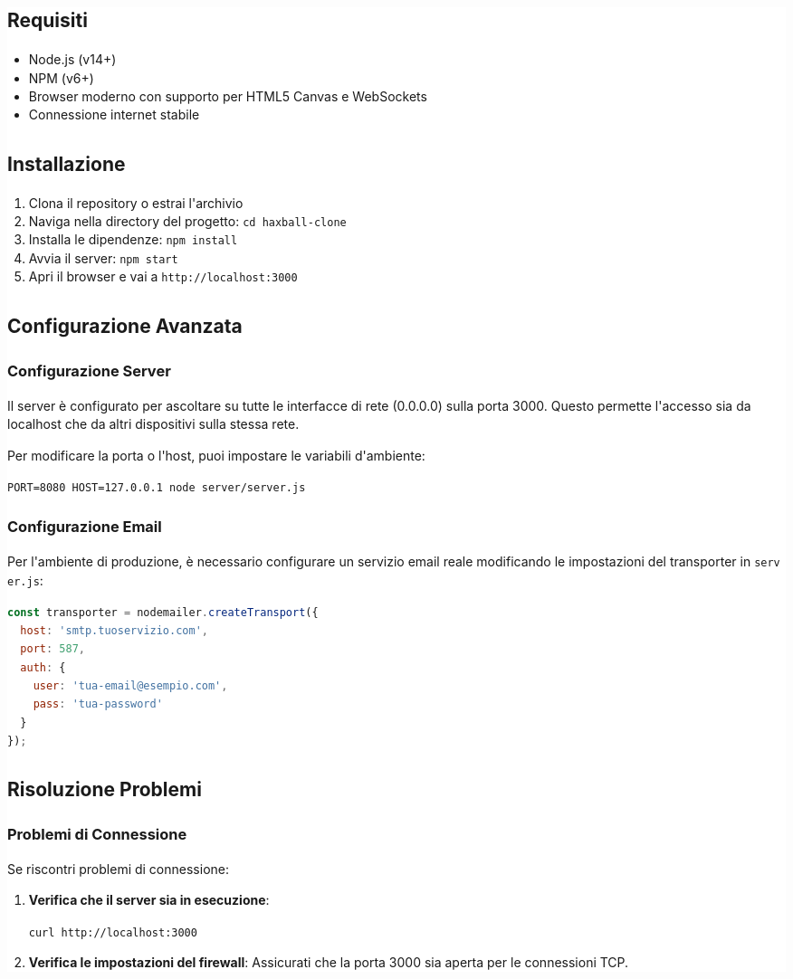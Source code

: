 ## Requisiti
- Node.js (v14+)
- NPM (v6+)
- Browser moderno con supporto per HTML5 Canvas e WebSockets
- Connessione internet stabile

## Installazione
1. Clona il repository o estrai l'archivio
2. Naviga nella directory del progetto: `cd haxball-clone`
3. Installa le dipendenze: `npm install`
4. Avvia il server: `npm start`
5. Apri il browser e vai a `http://localhost:3000`

## Configurazione Avanzata
### Configurazione Server
Il server è configurato per ascoltare su tutte le interfacce di rete (0.0.0.0) sulla porta 3000. Questo permette l'accesso sia da localhost che da altri dispositivi sulla stessa rete.

Per modificare la porta o l'host, puoi impostare le variabili d'ambiente:
```
PORT=8080 HOST=127.0.0.1 node server/server.js
```

### Configurazione Email
Per l'ambiente di produzione, è necessario configurare un servizio email reale modificando le impostazioni del transporter in `server.js`:

```javascript
const transporter = nodemailer.createTransport({
  host: 'smtp.tuoservizio.com',
  port: 587,
  auth: {
    user: 'tua-email@esempio.com',
    pass: 'tua-password'
  }
});
```

## Risoluzione Problemi
### Problemi di Connessione
Se riscontri problemi di connessione:

1. **Verifica che il server sia in esecuzione**:
   ```
   curl http://localhost:3000
   ```

2. **Verifica le impostazioni del firewall**:
   Assicurati che la porta 3000 sia aperta per le connessioni TCP.
